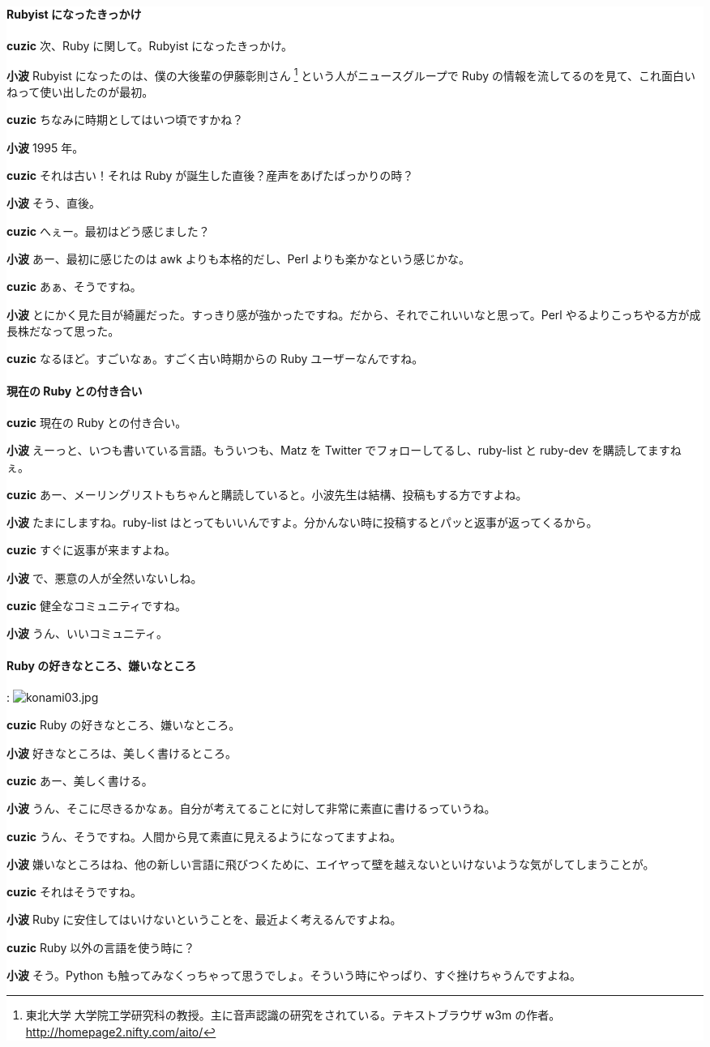 #### Rubyist になったきっかけ

__cuzic__ 次、Ruby に関して。Rubyist になったきっかけ。

__小波__ Rubyist になったのは、僕の大後輩の伊藤彰則さん [^5] という人がニュースグループで Ruby の情報を流してるのを見て、これ面白いねって使い出したのが最初。

__cuzic__ ちなみに時期としてはいつ頃ですかね？

__小波__ 1995 年。

__cuzic__ それは古い！それは Ruby が誕生した直後？産声をあげたばっかりの時？

__小波__ そう、直後。

__cuzic__ へぇー。最初はどう感じました？

__小波__ あー、最初に感じたのは awk よりも本格的だし、Perl よりも楽かなという感じかな。

__cuzic__ あぁ、そうですね。

__小波__ とにかく見た目が綺麗だった。すっきり感が強かったですね。だから、それでこれいいなと思って。Perl やるよりこっちやる方が成長株だなって思った。

__cuzic__ なるほど。すごいなぁ。すごく古い時期からの Ruby ユーザーなんですね。

#### 現在の Ruby との付き合い

__cuzic__ 現在の Ruby との付き合い。

__小波__ えーっと、いつも書いている言語。もういつも、Matz を Twitter でフォローしてるし、ruby-list と ruby-dev を購読してますねぇ。

__cuzic__ あー、メーリングリストもちゃんと購読していると。小波先生は結構、投稿もする方ですよね。

__小波__ たまにしますね。ruby-list はとってもいいんですよ。分かんない時に投稿するとパッと返事が返ってくるから。

__cuzic__ すぐに返事が来ますよね。

__小波__ で、悪意の人が全然いないしね。

__cuzic__ 健全なコミュニティですね。

__小波__ うん、いいコミュニティ。

#### Ruby の好きなところ、嫌いなところ
: ![konami03.jpg]({{base}}{{site.baseurl}}/images/0034-Hotlinks/konami03.jpg)

__cuzic__ Ruby の好きなところ、嫌いなところ。

__小波__ 好きなところは、美しく書けるところ。

__cuzic__ あー、美しく書ける。

__小波__ うん、そこに尽きるかなぁ。自分が考えてることに対して非常に素直に書けるっていうね。

__cuzic__ うん、そうですね。人間から見て素直に見えるようになってますよね。

__小波__ 嫌いなところはね、他の新しい言語に飛びつくために、エイヤって壁を越えないといけないような気がしてしまうことが。

__cuzic__ それはそうですね。

__小波__ Ruby に安住してはいけないということを、最近よく考えるんですよね。

__cuzic__ Ruby 以外の言語を使う時に？

__小波__ そう。Python も触ってみなくっちゃって思うでしょ。そういう時にやっぱり、すぐ挫けちゃうんですよね。


[^1]: 「たかはる」町と読む。52 年ぶりに噴火した新燃岳の東側に位置する。
[^2]: ミミズが土を肥沃させることを実証した論文。40 年間の研究をまとめた物で、ダーウィンがなくなる半年前に発表された。
[^3]: ある既知の数値データを基にして、そのデータの範囲の外側で予想される数値を求めること。統計学などで使われる手法
[^4]: 高専ロボコン第 12 回大会の優勝校、宮城工業高等専門学校の監督。ロボット名は Quarter。
[^5]: 東北大学 大学院工学研究科の教授。主に音声認識の研究をされている。テキストブラウザ w3m の作者。http://homepage2.nifty.com/aito/
[^6]: http://ja.wikipedia.org/wiki/%E8%B5%A4%E9%BB%92%E6%9C%A8
[^7]: 「設定より規約」。Ruby on Rails の基本理念の 1 つ。略して CoC と表記される。
[^8]: 米国ザイログ社によって製造された 8ビット・マイクロプロセッサー。
[^9]: 5 インチの片面単密度 (1S) の場合、約 80 KB。
[^10]: 片面倍密度 (1D) 160KB、両面倍密度 (2D) 320KB、両面倍密度倍トラック (2DD) 640KB、両面高密度 (2HD) 1.2MB と増えていく。
[^11]: ある簡単なルールに基づき、生命の誕生、進化、淘汰をシミュレーションするゲーム。イギリスの数学者、ジョン コンウェイが考案した。
[^12]: 現代数学社から発行されていた月刊誌。現在は廃刊。「理系への数学」が後継雑誌として発行されている。
[^13]: [パブロ・カザルス - Wikipedia](http://ja.wikipedia.org/wiki/%E3%83%91%E3%83%96%E3%83%AD%E3%83%BB%E3%82%AB%E3%82%B6%E3%83%AB%E3%82%B9)
[^14]: [ヨーヨー・マ - Wikipedia](http://ja.wikipedia.org/wiki/%E3%83%A8%E3%83%BC%E3%83%A8%E3%83%BC%E3%83%BB%E3%83%9E)
[^15]: [ソフィア・ローレン - Wikipedia](http://ja.wikipedia.org/wiki/%E3%82%BD%E3%83%95%E3%82%A3%E3%82%A2%E3%83%BB%E3%83%AD%E3%83%BC%E3%83%AC%E3%83%B3)